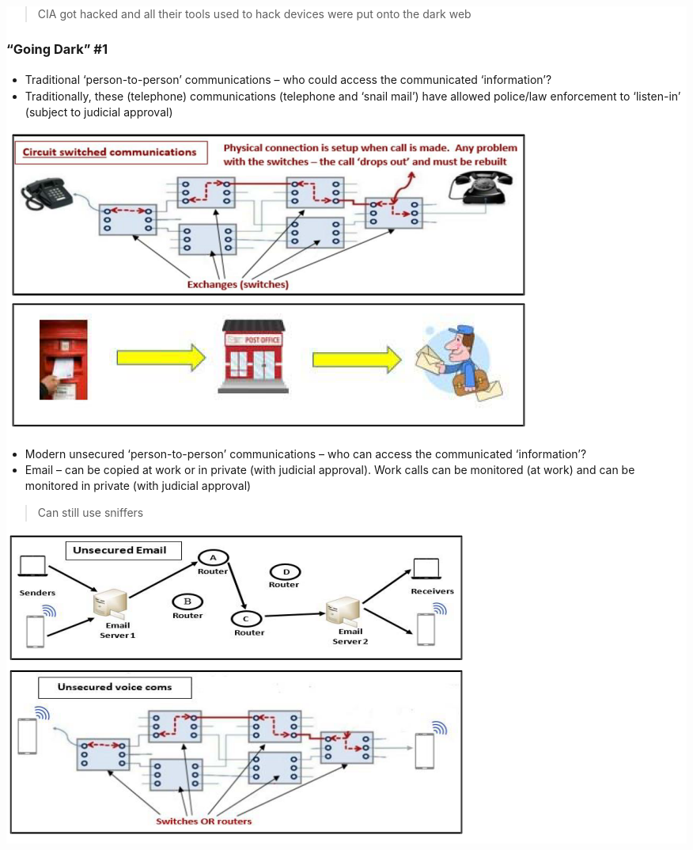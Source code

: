 > CIA got hacked and all their tools used to hack devices were put onto the dark web


### “Going Dark” #1

- Traditional ‘person-to-person’ communications – who could access the communicated ‘information’?
- Traditionally, these (telephone) communications (telephone and ‘snail mail’) have allowed police/law enforcement to ‘listen-in’ (subject to judicial approval)

![alt text](assets\IMG22.PNG)

- Modern unsecured ‘person-to-person’ communications – who can access the communicated ‘information’?
- Email – can be copied at work or in private (with judicial approval). Work calls can be monitored (at work) and can be monitored in private (with judicial approval)

> Can still use sniffers

![alt text](assets\IMG23.PNG)
